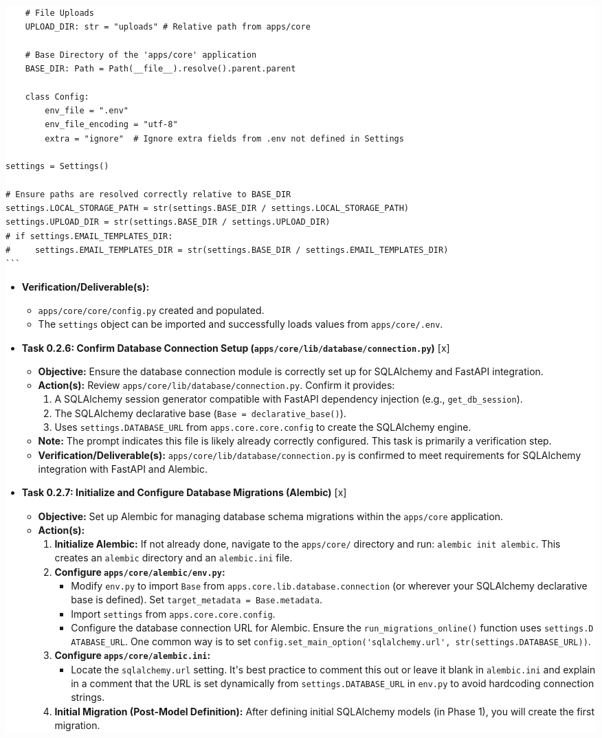         # File Uploads
        UPLOAD_DIR: str = "uploads" # Relative path from apps/core

        # Base Directory of the 'apps/core' application
        BASE_DIR: Path = Path(__file__).resolve().parent.parent

        class Config:
            env_file = ".env"
            env_file_encoding = "utf-8"
            extra = "ignore"  # Ignore extra fields from .env not defined in Settings

    settings = Settings()

    # Ensure paths are resolved correctly relative to BASE_DIR
    settings.LOCAL_STORAGE_PATH = str(settings.BASE_DIR / settings.LOCAL_STORAGE_PATH)
    settings.UPLOAD_DIR = str(settings.BASE_DIR / settings.UPLOAD_DIR)
    # if settings.EMAIL_TEMPLATES_DIR:
    #     settings.EMAIL_TEMPLATES_DIR = str(settings.BASE_DIR / settings.EMAIL_TEMPLATES_DIR)
    ```

  - **Verification/Deliverable(s):**
    - `apps/core/core/config.py` created and populated.
    - The `settings` object can be imported and successfully loads values from `apps/core/.env`.

- **Task 0.2.6: Confirm Database Connection Setup (`apps/core/lib/database/connection.py`)** [x]

  - **Objective:** Ensure the database connection module is correctly set up for SQLAlchemy and FastAPI integration.
  - **Action(s):** Review `apps/core/lib/database/connection.py`. Confirm it provides:
    1.  A SQLAlchemy session generator compatible with FastAPI dependency injection (e.g., `get_db_session`).
    2.  The SQLAlchemy declarative base (`Base = declarative_base()`).
    3.  Uses `settings.DATABASE_URL` from `apps.core.core.config` to create the SQLAlchemy engine.
  - **Note:** The prompt indicates this file is likely already correctly configured. This task is primarily a verification step.
  - **Verification/Deliverable(s):** `apps/core/lib/database/connection.py` is confirmed to meet requirements for SQLAlchemy integration with FastAPI and Alembic.

- **Task 0.2.7: Initialize and Configure Database Migrations (Alembic)** [x]
  - **Objective:** Set up Alembic for managing database schema migrations within the `apps/core` application.
  - **Action(s):**
    1.  **Initialize Alembic:** If not already done, navigate to the `apps/core/` directory and run: `alembic init alembic`. This creates an `alembic` directory and an `alembic.ini` file.
    2.  **Configure `apps/core/alembic/env.py`:**
        - Modify `env.py` to import `Base` from `apps.core.lib.database.connection` (or wherever your SQLAlchemy declarative base is defined). Set `target_metadata = Base.metadata`.
        - Import `settings` from `apps.core.core.config`.
        - Configure the database connection URL for Alembic. Ensure the `run_migrations_online()` function uses `settings.DATABASE_URL`. One common way is to set `config.set_main_option('sqlalchemy.url', str(settings.DATABASE_URL))`.
    3.  **Configure `apps/core/alembic.ini`:**
        - Locate the `sqlalchemy.url` setting. It's best practice to comment this out or leave it blank in `alembic.ini` and explain in a comment that the URL is set dynamically from `settings.DATABASE_URL` in `env.py` to avoid hardcoding connection strings.
    4.  **Initial Migration (Post-Model Definition):** After defining initial SQLAlchemy models (in Phase 1), you will create the first migration.